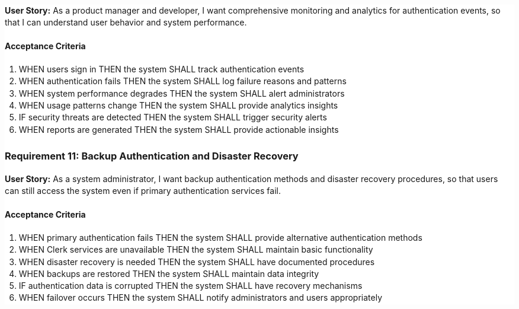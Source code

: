 **User Story:** As a product manager and developer, I want comprehensive monitoring and analytics for authentication events, so that I can understand user behavior and system performance.

#### Acceptance Criteria

1. WHEN users sign in THEN the system SHALL track authentication events
2. WHEN authentication fails THEN the system SHALL log failure reasons and patterns
3. WHEN system performance degrades THEN the system SHALL alert administrators
4. WHEN usage patterns change THEN the system SHALL provide analytics insights
5. IF security threats are detected THEN the system SHALL trigger security alerts
6. WHEN reports are generated THEN the system SHALL provide actionable insights

### Requirement 11: Backup Authentication and Disaster Recovery

**User Story:** As a system administrator, I want backup authentication methods and disaster recovery procedures, so that users can still access the system even if primary authentication services fail.

#### Acceptance Criteria

1. WHEN primary authentication fails THEN the system SHALL provide alternative authentication methods
2. WHEN Clerk services are unavailable THEN the system SHALL maintain basic functionality
3. WHEN disaster recovery is needed THEN the system SHALL have documented procedures
4. WHEN backups are restored THEN the system SHALL maintain data integrity
5. IF authentication data is corrupted THEN the system SHALL have recovery mechanisms
6. WHEN failover occurs THEN the system SHALL notify administrators and users appropriately
